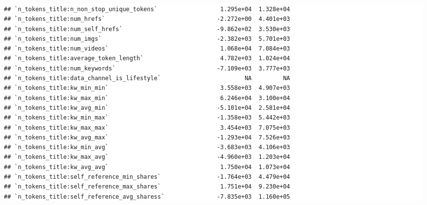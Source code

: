     ## `n_tokens_title:n_non_stop_unique_tokens`                  1.295e+04  1.328e+04
    ## `n_tokens_title:num_hrefs`                                -2.272e+00  4.401e+03
    ## `n_tokens_title:num_self_hrefs`                           -9.862e+02  3.530e+03
    ## `n_tokens_title:num_imgs`                                 -2.382e+03  5.701e+03
    ## `n_tokens_title:num_videos`                                1.068e+04  7.084e+03
    ## `n_tokens_title:average_token_length`                      4.782e+03  1.024e+04
    ## `n_tokens_title:num_keywords`                             -7.109e+03  3.777e+03
    ## `n_tokens_title:data_channel_is_lifestyle`                        NA         NA
    ## `n_tokens_title:kw_min_min`                                3.558e+03  4.907e+03
    ## `n_tokens_title:kw_max_min`                                6.246e+04  3.100e+04
    ## `n_tokens_title:kw_avg_min`                               -5.101e+04  2.581e+04
    ## `n_tokens_title:kw_min_max`                               -1.358e+03  5.442e+03
    ## `n_tokens_title:kw_max_max`                                3.454e+03  7.075e+03
    ## `n_tokens_title:kw_avg_max`                               -1.293e+04  7.526e+03
    ## `n_tokens_title:kw_min_avg`                               -3.683e+03  4.106e+03
    ## `n_tokens_title:kw_max_avg`                               -4.960e+03  1.203e+04
    ## `n_tokens_title:kw_avg_avg`                                1.750e+04  1.073e+04
    ## `n_tokens_title:self_reference_min_shares`                -1.764e+03  4.479e+04
    ## `n_tokens_title:self_reference_max_shares`                 1.751e+04  9.230e+04
    ## `n_tokens_title:self_reference_avg_sharess`               -7.835e+03  1.160e+05